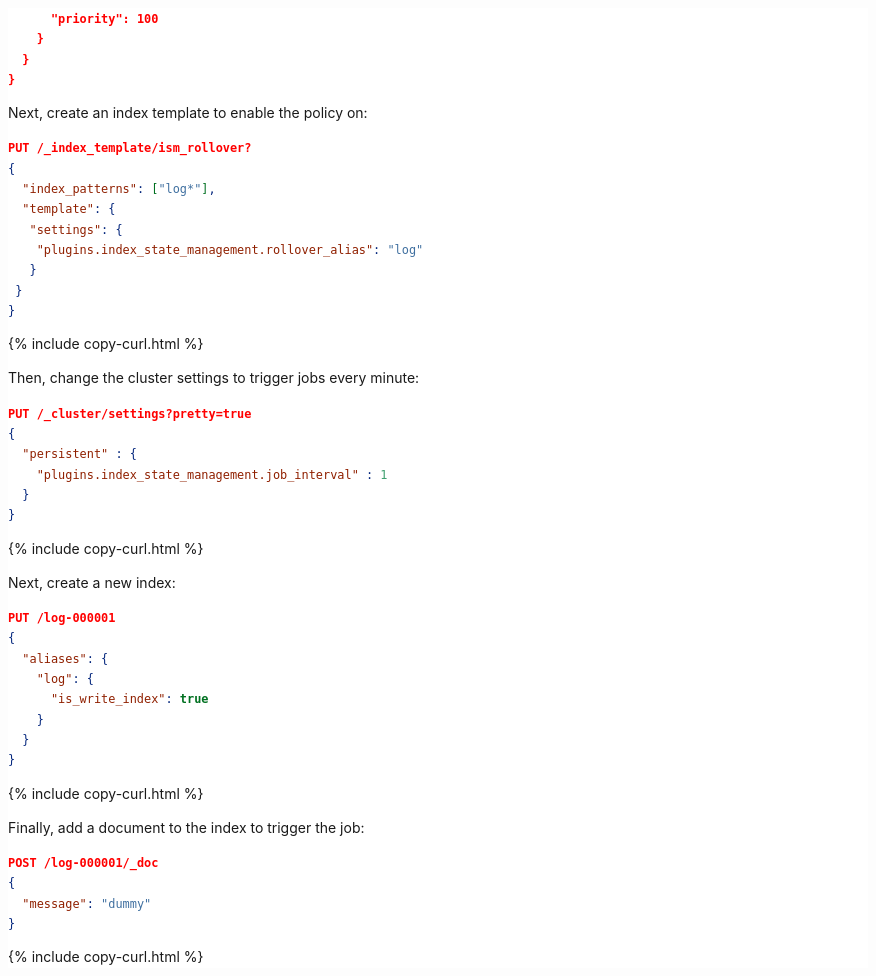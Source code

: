 ```json
      "priority": 100
    }
  }
}
```

Next, create an index template to enable the policy on:

```json
PUT /_index_template/ism_rollover?
{
  "index_patterns": ["log*"],
  "template": {
   "settings": {
    "plugins.index_state_management.rollover_alias": "log"
   }
 }
}
```
{% include copy-curl.html %}

Then, change the cluster settings to trigger jobs every minute:

```json
PUT /_cluster/settings?pretty=true
{
  "persistent" : {
    "plugins.index_state_management.job_interval" : 1
  }
}
```
{% include copy-curl.html %}

Next, create a new index:

```json
PUT /log-000001
{
  "aliases": {
    "log": {
      "is_write_index": true
    }
  }
}
```
{% include copy-curl.html %}

Finally, add a document to the index to trigger the job:

```json
POST /log-000001/_doc
{
  "message": "dummy"
}
```
{% include copy-curl.html %}
